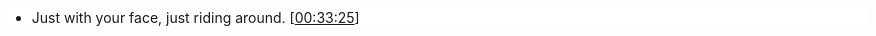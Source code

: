 *  Just with your face, just riding around. [[00:33:25](https://www.youtube.com/watch?v=0dyoC_HZsrs&t=2005.22s)]

